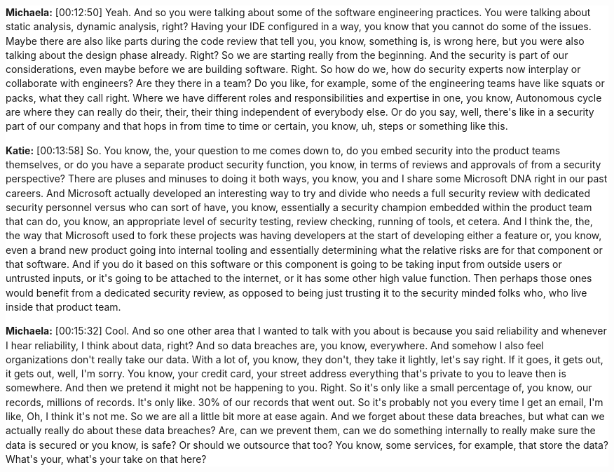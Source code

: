 **Michaela:**  [00:12:50] Yeah. And so you were talking about some of the 
software engineering practices. You were talking about static analysis, dynamic 
analysis, right? Having your IDE configured in a way, you know that you cannot 
do some of the issues.
Maybe there are also like parts during the code review that tell you, you know, 
something is, is wrong here, but you were also talking about the design phase 
already. Right? So we are starting really from the beginning. And the security 
is part of our considerations, even maybe before we are building software.
Right. So how do we, how do security experts now interplay or collaborate with 
engineers? Are they there in a team? Do you like, for example, some of the 
engineering teams have like squats or packs, what they call right. Where we have 
different roles and responsibilities and expertise in one, you know, Autonomous 
cycle are where they can really do their, their, their thing independent of 
everybody else.
Or do you say, well, there's like in a security part of our company and that 
hops in from time to time or certain, you know, uh, steps or something like 
this. 

**Katie:**  [00:13:58] So. You know, the, your question to me comes down to, do 
you embed security into the product teams themselves, or do you have a 
separate product security function, you know, in terms of reviews and approvals 
of from a security perspective?
There are pluses and minuses to doing it both ways, you know, you and I share 
some Microsoft DNA right in our past careers. And Microsoft actually developed 
an interesting way to try and divide who needs a full security review with 
dedicated security personnel versus who can sort of have, you know, essentially 
a security champion embedded within the product team that can do, you know, an 
appropriate level of security testing, review checking, running of tools, et 
cetera.
And I think the, the, the way that Microsoft used to fork these projects was 
having developers at the start of developing either a feature or, you know, even 
a brand new product going into internal tooling and essentially determining what 
the relative risks are for that component or that software. And if you do it 
based on this software or this component is going to be taking input from 
outside users or untrusted inputs, or it's going to be attached to the internet, 
or it has some other high value function.
Then perhaps those ones would benefit from a dedicated security review, as 
opposed to being just trusting it to the security minded folks who, who live 
inside that product team. 

**Michaela:**  [00:15:32] Cool. And so one other area that I wanted to talk 
with you about is because you said reliability and whenever I hear 
reliability, I think about data, right?
And so data breaches are, you know, everywhere. And somehow I also feel 
organizations don't really take our data. With a lot of, you know, they don't, 
they take it lightly, let's say right. If it goes, it gets out, it gets out, 
well, I'm sorry. You know, your credit card, your street address everything 
that's private to you to leave then is somewhere.
And then we pretend it might not be happening to you. Right. So it's only like a 
small percentage of, you know, our records, millions of records. It's only like. 
30% of our records that went out. So it's probably not you every time I get an 
email, I'm like, Oh, I think it's not me. So we are all a little bit more at 
ease again.
And we forget about these data breaches, but what can we actually really do 
about these data breaches? Are, can we prevent them, can we do something 
internally to really make sure the data is secured or you know, is safe? Or 
should we outsource that too? You know, some services, for example, that store 
the data?
What's your, what's your take on that here? 
